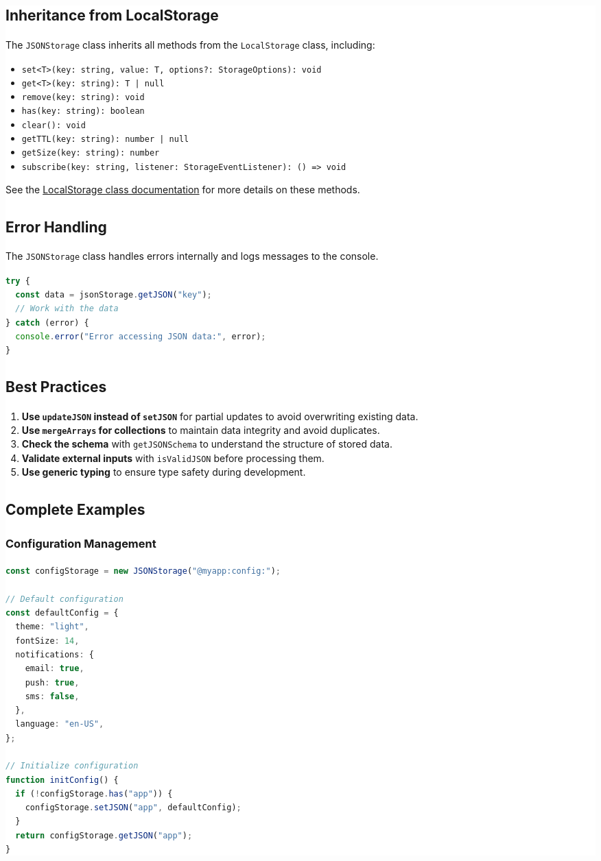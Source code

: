 ## Inheritance from LocalStorage

The `JSONStorage` class inherits all methods from the `LocalStorage` class, including:

- `set<T>(key: string, value: T, options?: StorageOptions): void`
- `get<T>(key: string): T | null`
- `remove(key: string): void`
- `has(key: string): boolean`
- `clear(): void`
- `getTTL(key: string): number | null`
- `getSize(key: string): number`
- `subscribe(key: string, listener: StorageEventListener): () => void`

See the [LocalStorage class documentation](./localstorage.md) for more details on these methods.

## Error Handling

The `JSONStorage` class handles errors internally and logs messages to the console.

```typescript
try {
  const data = jsonStorage.getJSON("key");
  // Work with the data
} catch (error) {
  console.error("Error accessing JSON data:", error);
}
```

## Best Practices

1. **Use `updateJSON` instead of `setJSON`** for partial updates to avoid overwriting existing data.
2. **Use `mergeArrays` for collections** to maintain data integrity and avoid duplicates.
3. **Check the schema** with `getJSONSchema` to understand the structure of stored data.
4. **Validate external inputs** with `isValidJSON` before processing them.
5. **Use generic typing** to ensure type safety during development.

## Complete Examples

### Configuration Management

```typescript
const configStorage = new JSONStorage("@myapp:config:");

// Default configuration
const defaultConfig = {
  theme: "light",
  fontSize: 14,
  notifications: {
    email: true,
    push: true,
    sms: false,
  },
  language: "en-US",
};

// Initialize configuration
function initConfig() {
  if (!configStorage.has("app")) {
    configStorage.setJSON("app", defaultConfig);
  }
  return configStorage.getJSON("app");
}

```